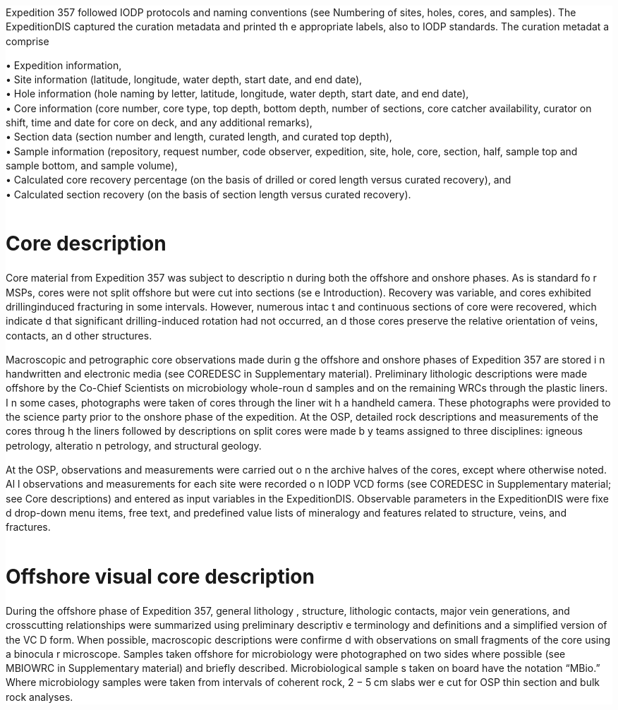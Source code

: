 Expedition 357 followed IODP protocols and naming conventions (see Numbering of sites, holes, cores, and samples). The ExpeditionDIS captured the curation metadata and printed th e appropriate labels, also to IODP standards. The curation metadat a comprise  

• Expedition information,   
• Site information (latitude, longitude, water depth, start date, and end date),   
• Hole information (hole naming by letter, latitude, longitude, water depth, start date, and end date),   
• Core information (core number, core type, top depth, bottom depth, number of sections, core catcher availability, curator on shift, time and date for core on deck, and any additional remarks),   
• Section data (section number and length, curated length, and curated top depth),   
• Sample information (repository, request number, code observer, expedition, site, hole, core, section, half, sample top and sample bottom, and sample volume),   
• Calculated core recovery percentage (on the basis of drilled or cored length versus curated recovery), and   
• Calculated section recovery (on the basis of section length versus curated recovery).  

# Core description  

Core material from Expedition 357 was subject to descriptio n during both the offshore and onshore phases. As is standard fo r MSPs, cores were not split offshore but were cut into sections (se e Introduction). Recovery was variable, and cores exhibited drillinginduced fracturing in some intervals. However, numerous intac t and continuous sections of core were recovered, which indicate d that significant drilling-induced rotation had not occurred, an d those cores preserve the relative orientation of veins, contacts, an d other structures.  

Macroscopic and petrographic core observations made durin g the offshore and onshore phases of Expedition 357 are stored i n handwritten and electronic media (see COREDESC in Supplementary material). Preliminary lithologic descriptions were made offshore by the Co-Chief Scientists on microbiology whole-roun d samples and on the remaining WRCs through the plastic liners. I n some cases, photographs were taken of cores through the liner wit h a handheld camera. These photographs were provided to the science party prior to the onshore phase of the expedition. At the OSP, detailed rock descriptions and measurements of the cores throug h the liners followed by descriptions on split cores were made b y teams assigned to three disciplines: igneous petrology, alteratio n petrology, and structural geology.  

At the OSP, observations and measurements were carried out o n the archive halves of the cores, except where otherwise noted. Al l observations and measurements for each site were recorded o n IODP VCD forms (see COREDESC in Supplementary material; see Core descriptions) and entered as input variables in the ExpeditionDIS. Observable parameters in the ExpeditionDIS were fixe d drop-down menu items, free text, and predefined value lists of mineralogy and features related to structure, veins, and fractures.  

# Offshore visual core description  

During the offshore phase of Expedition 357, general lithology , structure, lithologic contacts, major vein generations, and crosscutting relationships were summarized using preliminary descriptiv e terminology and definitions and a simplified version of the VC D form. When possible, macroscopic descriptions were confirme d with observations on small fragments of the core using a binocula r microscope. Samples taken offshore for microbiology were photographed on two sides where possible (see MBIOWRC in Supplementary material) and briefly described. Microbiological sample s taken on board have the notation “MBio.” Where microbiology samples were taken from intervals of coherent rock, $2{-}5\;\mathrm{cm}$ slabs wer e cut for OSP thin section and bulk rock analyses.  
